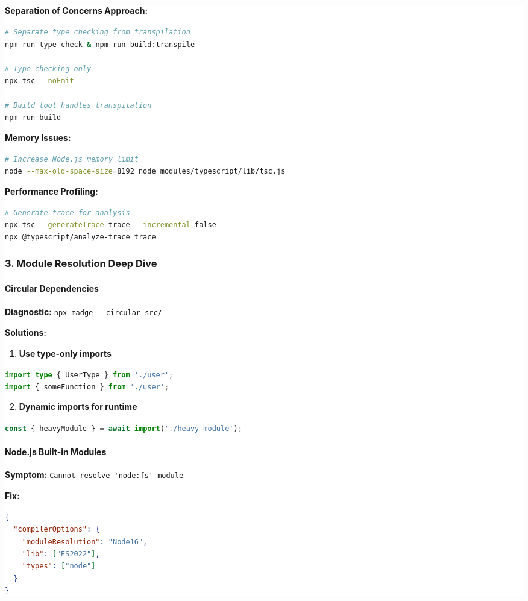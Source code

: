 **Separation of Concerns Approach:**

```bash
# Separate type checking from transpilation
npm run type-check & npm run build:transpile

# Type checking only
npx tsc --noEmit

# Build tool handles transpilation
npm run build
```

**Memory Issues:**

```bash
# Increase Node.js memory limit
node --max-old-space-size=8192 node_modules/typescript/lib/tsc.js
```

**Performance Profiling:**

```bash
# Generate trace for analysis
npx tsc --generateTrace trace --incremental false
npx @typescript/analyze-trace trace
```

### 3. Module Resolution Deep Dive

#### Circular Dependencies

**Diagnostic:** `npx madge --circular src/`

**Solutions:**

1. **Use type-only imports**

```typescript
import type { UserType } from './user';
import { someFunction } from './user';
```

2. **Dynamic imports for runtime**

```typescript
const { heavyModule } = await import('./heavy-module');
```

#### Node.js Built-in Modules

**Symptom:** `Cannot resolve 'node:fs' module`

**Fix:**

```json
{
  "compilerOptions": {
    "moduleResolution": "Node16",
    "lib": ["ES2022"],
    "types": ["node"]
  }
}
```
